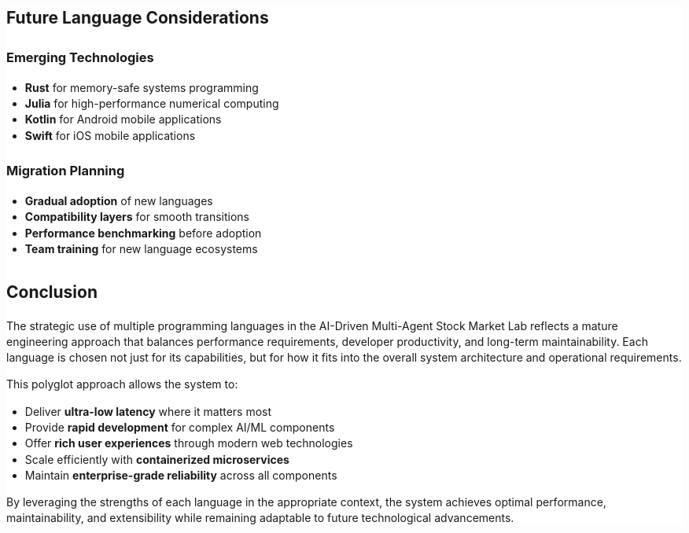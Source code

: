 ## Future Language Considerations

### Emerging Technologies
- **Rust** for memory-safe systems programming
- **Julia** for high-performance numerical computing
- **Kotlin** for Android mobile applications
- **Swift** for iOS mobile applications

### Migration Planning
- **Gradual adoption** of new languages
- **Compatibility layers** for smooth transitions
- **Performance benchmarking** before adoption
- **Team training** for new language ecosystems

## Conclusion

The strategic use of multiple programming languages in the AI-Driven Multi-Agent Stock Market Lab reflects a mature engineering approach that balances performance requirements, developer productivity, and long-term maintainability. Each language is chosen not just for its capabilities, but for how it fits into the overall system architecture and operational requirements.

This polyglot approach allows the system to:
- Deliver **ultra-low latency** where it matters most
- Provide **rapid development** for complex AI/ML components
- Offer **rich user experiences** through modern web technologies
- Scale efficiently with **containerized microservices**
- Maintain **enterprise-grade reliability** across all components

By leveraging the strengths of each language in the appropriate context, the system achieves optimal performance, maintainability, and extensibility while remaining adaptable to future technological advancements.